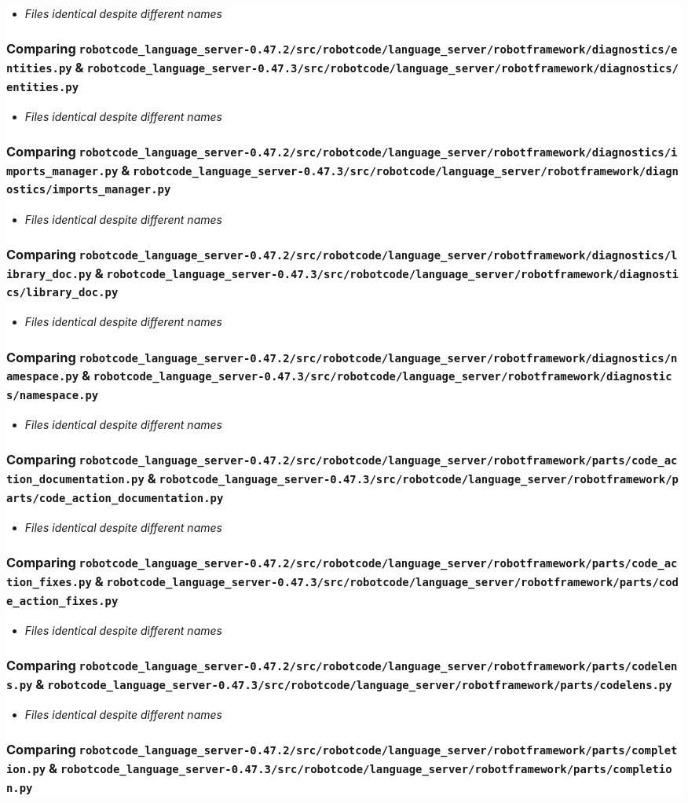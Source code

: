  * *Files identical despite different names*

### Comparing `robotcode_language_server-0.47.2/src/robotcode/language_server/robotframework/diagnostics/entities.py` & `robotcode_language_server-0.47.3/src/robotcode/language_server/robotframework/diagnostics/entities.py`

 * *Files identical despite different names*

### Comparing `robotcode_language_server-0.47.2/src/robotcode/language_server/robotframework/diagnostics/imports_manager.py` & `robotcode_language_server-0.47.3/src/robotcode/language_server/robotframework/diagnostics/imports_manager.py`

 * *Files identical despite different names*

### Comparing `robotcode_language_server-0.47.2/src/robotcode/language_server/robotframework/diagnostics/library_doc.py` & `robotcode_language_server-0.47.3/src/robotcode/language_server/robotframework/diagnostics/library_doc.py`

 * *Files identical despite different names*

### Comparing `robotcode_language_server-0.47.2/src/robotcode/language_server/robotframework/diagnostics/namespace.py` & `robotcode_language_server-0.47.3/src/robotcode/language_server/robotframework/diagnostics/namespace.py`

 * *Files identical despite different names*

### Comparing `robotcode_language_server-0.47.2/src/robotcode/language_server/robotframework/parts/code_action_documentation.py` & `robotcode_language_server-0.47.3/src/robotcode/language_server/robotframework/parts/code_action_documentation.py`

 * *Files identical despite different names*

### Comparing `robotcode_language_server-0.47.2/src/robotcode/language_server/robotframework/parts/code_action_fixes.py` & `robotcode_language_server-0.47.3/src/robotcode/language_server/robotframework/parts/code_action_fixes.py`

 * *Files identical despite different names*

### Comparing `robotcode_language_server-0.47.2/src/robotcode/language_server/robotframework/parts/codelens.py` & `robotcode_language_server-0.47.3/src/robotcode/language_server/robotframework/parts/codelens.py`

 * *Files identical despite different names*

### Comparing `robotcode_language_server-0.47.2/src/robotcode/language_server/robotframework/parts/completion.py` & `robotcode_language_server-0.47.3/src/robotcode/language_server/robotframework/parts/completion.py`

